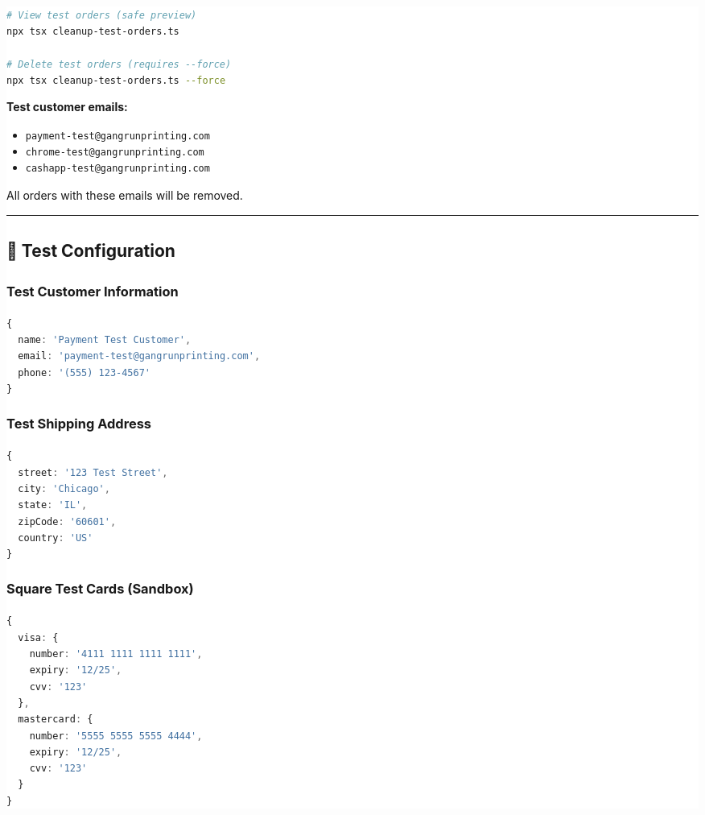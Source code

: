```bash
# View test orders (safe preview)
npx tsx cleanup-test-orders.ts

# Delete test orders (requires --force)
npx tsx cleanup-test-orders.ts --force
```

**Test customer emails:**

- `payment-test@gangrunprinting.com`
- `chrome-test@gangrunprinting.com`
- `cashapp-test@gangrunprinting.com`

All orders with these emails will be removed.

---

## 🧪 Test Configuration

### Test Customer Information

```typescript
{
  name: 'Payment Test Customer',
  email: 'payment-test@gangrunprinting.com',
  phone: '(555) 123-4567'
}
```

### Test Shipping Address

```typescript
{
  street: '123 Test Street',
  city: 'Chicago',
  state: 'IL',
  zipCode: '60601',
  country: 'US'
}
```

### Square Test Cards (Sandbox)

```typescript
{
  visa: {
    number: '4111 1111 1111 1111',
    expiry: '12/25',
    cvv: '123'
  },
  mastercard: {
    number: '5555 5555 5555 4444',
    expiry: '12/25',
    cvv: '123'
  }
}
```
